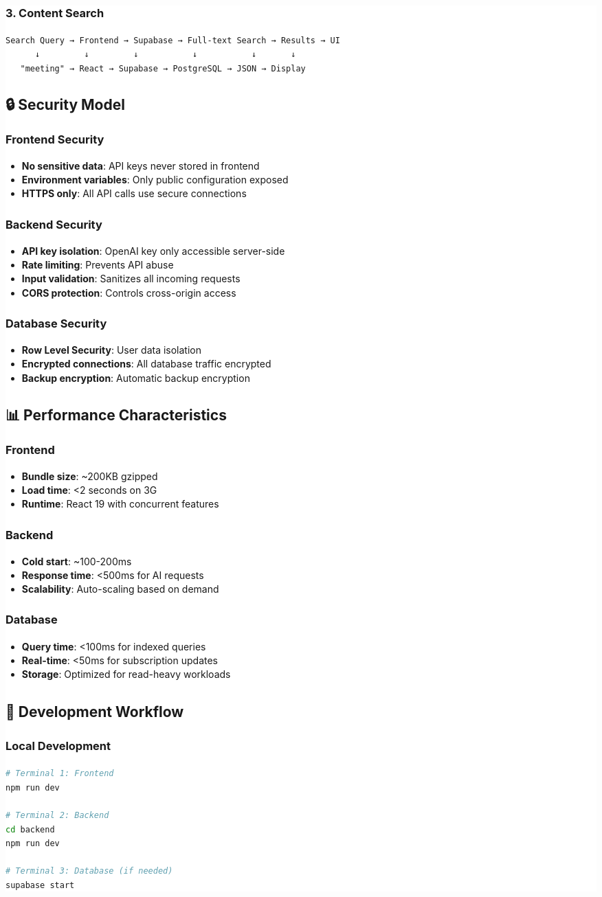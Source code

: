 ### **3. Content Search**
```
Search Query → Frontend → Supabase → Full-text Search → Results → UI
      ↓         ↓         ↓           ↓           ↓       ↓
   "meeting" → React → Supabase → PostgreSQL → JSON → Display
```

## 🔒 **Security Model**

### **Frontend Security**
- **No sensitive data**: API keys never stored in frontend
- **Environment variables**: Only public configuration exposed
- **HTTPS only**: All API calls use secure connections

### **Backend Security**
- **API key isolation**: OpenAI key only accessible server-side
- **Rate limiting**: Prevents API abuse
- **Input validation**: Sanitizes all incoming requests
- **CORS protection**: Controls cross-origin access

### **Database Security**
- **Row Level Security**: User data isolation
- **Encrypted connections**: All database traffic encrypted
- **Backup encryption**: Automatic backup encryption

## 📊 **Performance Characteristics**

### **Frontend**
- **Bundle size**: ~200KB gzipped
- **Load time**: <2 seconds on 3G
- **Runtime**: React 19 with concurrent features

### **Backend**
- **Cold start**: ~100-200ms
- **Response time**: <500ms for AI requests
- **Scalability**: Auto-scaling based on demand

### **Database**
- **Query time**: <100ms for indexed queries
- **Real-time**: <50ms for subscription updates
- **Storage**: Optimized for read-heavy workloads

## 🔧 **Development Workflow**

### **Local Development**
```bash
# Terminal 1: Frontend
npm run dev

# Terminal 2: Backend
cd backend
npm run dev

# Terminal 3: Database (if needed)
supabase start
```
